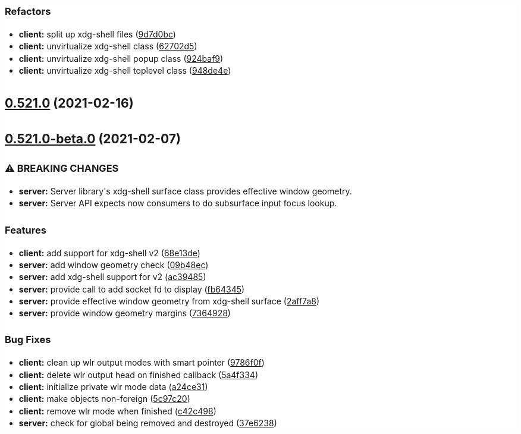 ### Refactors

* **client:** split up xdg-shell files ([9d7d0bc](https://gitlab.com/kwinft/wrapland/commit/9d7d0bc801cc7f4dc95a67c058a3ce53eb342ef5))
* **client:** unvirtualize xdg-shell class ([62702d5](https://gitlab.com/kwinft/wrapland/commit/62702d5acd8edc74d87d15336361dee01fbd4614))
* **client:** unvirtualize xdg-shell popup class ([924baf9](https://gitlab.com/kwinft/wrapland/commit/924baf9c977a4388c000419d386aabe3dd255f12))
* **client:** unvirtualize xdg-shell toplevel class ([948de4e](https://gitlab.com/kwinft/wrapland/commit/948de4e2e91921577ac6427dc5cc70570ed8d0e8))

## [0.521.0](https://gitlab.com/kwinft/wrapland/compare/wrapland@0.521.0-beta.0...wrapland@0.521.0) (2021-02-16)

## [0.521.0-beta.0](https://gitlab.com/kwinft/wrapland/compare/wrapland@0.520.0-beta.0...wrapland@0.521.0-beta.0) (2021-02-07)


### ⚠ BREAKING CHANGES

* **server:** Server library's xdg-shell surface class provides effective
window geometry.
* **server:** Server API expects now consumers to do subsurface input focus
lookup.

### Features

* **client:** add support for xdg-shell v2 ([68e13de](https://gitlab.com/kwinft/wrapland/commit/68e13dec9443ea980a4829be8196158835ee131e))
* **server:** add window geometry check ([09b48ec](https://gitlab.com/kwinft/wrapland/commit/09b48ec7a65b3e43b8216ac5d9beee25351ebf97))
* **server:** add xdg-shell support for v2 ([ac39485](https://gitlab.com/kwinft/wrapland/commit/ac394853eb8c3ce8b811eb8f6542a45b411bff1d))
* **server:** provide call to add socket fd to display ([fb64345](https://gitlab.com/kwinft/wrapland/commit/fb643451af02d091e108219c2b6ac35bb1174ccc))
* **server:** provide effective window geometry from xdg-shell surface ([2aff7a8](https://gitlab.com/kwinft/wrapland/commit/2aff7a8a3aa81375fd17a621ed97cc226442a022))
* **server:** provide window geometry margins ([7364928](https://gitlab.com/kwinft/wrapland/commit/73649283e96ed26296f5893dd3e8ea2d20e74148))


### Bug Fixes

* **client:** clean up wlr output modes with smart pointer ([9786f0f](https://gitlab.com/kwinft/wrapland/commit/9786f0f0d4c92f5a22d56633d58c08ad60a226cf))
* **client:** delete wlr output head on finished callback ([5a4f334](https://gitlab.com/kwinft/wrapland/commit/5a4f334dd030e22d5f9f270f6e6bbce695318d5f))
* **client:** initialize private wlr mode data ([a24ce31](https://gitlab.com/kwinft/wrapland/commit/a24ce318b4a7625ebc72d417075363026dfe5553))
* **client:** make objects non-foreign ([5c97c20](https://gitlab.com/kwinft/wrapland/commit/5c97c207f74459a5361998c2ec8bda14cfc531a5))
* **client:** remove wlr mode when finished ([c42c498](https://gitlab.com/kwinft/wrapland/commit/c42c4982d1aeec4eae1271401c643224e06b5e9b))
* **server:** check for global being removed and destroyed ([37e6238](https://gitlab.com/kwinft/wrapland/commit/37e6238b3a631207b302f98aaf5f81d93cbc2e4e))
